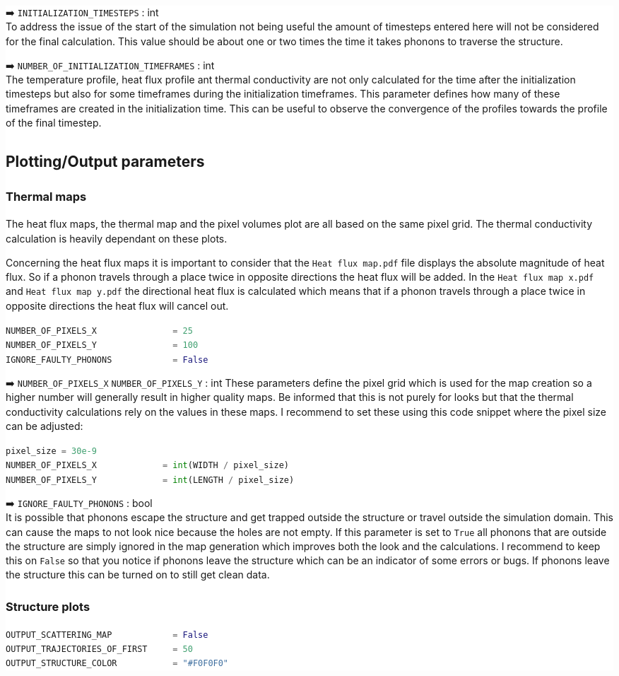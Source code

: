 ➡️ `INITIALIZATION_TIMESTEPS` : int\
To address the issue of the start of the simulation not being useful the amount of timesteps entered here will not be considered for the final calculation. This value should be about one or two times the time it takes phonons to traverse the structure.

➡️ `NUMBER_OF_INITIALIZATION_TIMEFRAMES` : int\
The temperature profile, heat flux profile ant thermal conductivity are not only calculated for the time after the initialization timesteps but also for some timeframes during the initialization timeframes. This parameter defines how many of these timeframes are created in the initialization time. This can be useful to observe the convergence of the profiles towards the profile of the final timestep.

## Plotting/Output parameters

### Thermal maps

The heat flux maps, the thermal map and the pixel volumes plot are all based on the same pixel grid. The thermal conductivity calculation is heavily dependant on these plots.

Concerning the heat flux maps it is important to consider that the `Heat flux map.pdf` file displays the absolute magnitude of heat flux. So if a phonon travels through a place twice in opposite directions the heat flux will be added. In the `Heat flux map x.pdf` and `Heat flux map y.pdf` the directional heat flux is calculated which means that if a phonon travels through a place twice in opposite directions the heat flux will cancel out.

```python
NUMBER_OF_PIXELS_X               = 25
NUMBER_OF_PIXELS_Y               = 100
IGNORE_FAULTY_PHONONS            = False
```

➡️ `NUMBER_OF_PIXELS_X` `NUMBER_OF_PIXELS_Y` : int These parameters define the pixel grid which is used for the map creation so a higher number will generally result in higher quality maps. Be informed that this is not purely for looks but that the thermal conductivity calculations rely on the values in these maps. I recommend to set these using this code snippet where the pixel size can be adjusted:

```python
pixel_size = 30e-9
NUMBER_OF_PIXELS_X             = int(WIDTH / pixel_size)
NUMBER_OF_PIXELS_Y             = int(LENGTH / pixel_size)
```

➡️ `IGNORE_FAULTY_PHONONS` : bool\
It is possible that phonons escape the structure and get trapped outside the structure or travel outside the simulation domain. This can cause the maps to not look nice because the holes are not empty. If this parameter is set to `True` all phonons that are outside the structure are simply ignored in the map generation which improves both the look and the calculations. I recommend to keep this on `False` so that you notice if phonons leave the structure which can be an indicator of some errors or bugs. If phonons leave the structure this can be turned on to still get clean data.

### Structure plots

```python
OUTPUT_SCATTERING_MAP            = False
OUTPUT_TRAJECTORIES_OF_FIRST     = 50
OUTPUT_STRUCTURE_COLOR           = "#F0F0F0"
```
